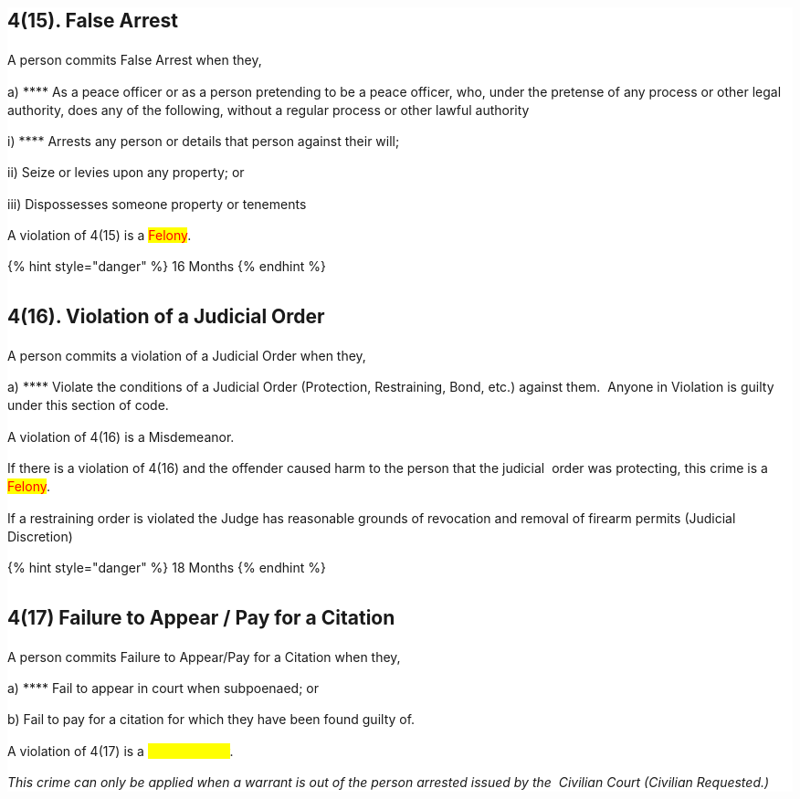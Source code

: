 ## **4(15).‌ ‌False‌ ‌Arrest‌ ‌**

A‌ ‌person‌ ‌commits‌ ‌False‌ ‌Arrest‌ ‌when‌ ‌they,‌ ‌

&#x20;   a) **** As‌ ‌a‌ ‌peace‌ ‌officer‌ ‌or‌ ‌as‌ ‌a‌ ‌person‌ ‌pretending‌ ‌to‌ ‌be‌ ‌a‌ ‌peace‌ ‌officer,‌ ‌who,‌ ‌under‌ ‌the‌ ‌pretense‌ ‌of‌ ‌any‌ ‌process‌ ‌or‌ ‌other‌ ‌legal‌ ‌authority,‌ ‌does‌ ‌any‌ ‌of‌ ‌the‌ ‌following,‌ ‌without‌ ‌a‌ ‌regular‌ ‌process‌ ‌or‌ ‌other‌ ‌lawful‌ ‌authority‌ ‌

&#x20;        i) **** Arrests‌ ‌any‌ ‌person‌ ‌or‌ ‌details‌ ‌that‌ ‌person‌ ‌against‌ ‌their‌ ‌will;‌ ‌

&#x20;        ii) Seize‌ ‌or‌ ‌levies‌ ‌upon‌ ‌any‌ ‌‌property‌;‌ ‌or‌ ‌

&#x20;        iii) Dispossesses‌ ‌someone‌ ‌‌property‌‌ ‌or‌ ‌tenements‌ ‌ ‌

A violation of 4(15) is a ‌<mark style="color:red;">Felony</mark>.‌

{% hint style="danger" %}
16 Months
{% endhint %}

## **4(16).‌ ‌Violation‌ ‌of‌ ‌a‌ ‌Judicial‌ ‌Order‌ ‌**

A‌ ‌person‌ ‌commits‌ ‌a‌ ‌violation‌ ‌of‌ ‌a‌ ‌Judicial‌ ‌Order‌ ‌when‌ ‌they,‌ ‌

&#x20;   a) **** Violate‌ ‌the‌ ‌conditions‌ ‌of‌ ‌a‌ ‌Judicial‌ ‌Order‌ ‌(Protection,‌ ‌Restraining,‌ ‌Bond,‌ ‌etc.)‌ ‌against‌ ‌them.‌ ‌ Anyone‌ ‌in‌ ‌Violation‌ ‌is‌ ‌guilty‌ ‌under‌ ‌this‌ ‌section‌ ‌of‌ ‌code.‌ ‌

A violation of 4(16) is a ‌Misdemeanor.‌

If‌ ‌there‌ ‌is‌ ‌a‌ ‌violation‌ ‌of‌ ‌4(16)‌ ‌and‌ ‌the‌ ‌offender‌ ‌caused‌ ‌harm‌ ‌to‌ ‌the‌ ‌person‌ ‌that‌ ‌the‌ ‌judicial‌ ‌ order‌ ‌was‌ ‌protecting,‌ ‌this‌ ‌crime‌ ‌is‌ ‌a‌ ‌<mark style="color:red;">Felony‌</mark>.‌ ‌

If‌ ‌a‌ ‌restraining‌ ‌order‌ ‌is‌ ‌violated‌ ‌the‌ ‌Judge‌ ‌has‌ ‌‌reasonable‌ ‌grounds‌‌ ‌of‌ ‌revocation‌ ‌and‌ removal‌ ‌of‌ ‌firearm‌ ‌permits‌ ‌‌(Judicial‌ ‌Discretion)‌ ‌ ‌

{% hint style="danger" %}
18 Months
{% endhint %}

## **4(17)‌ ‌Failure‌ ‌to‌ ‌Appear‌ ‌/‌ ‌Pay‌ ‌for‌ ‌a‌ ‌Citation‌**

A‌ ‌person‌ ‌commits‌ ‌Failure‌ ‌to‌ ‌Appear/Pay‌ ‌for‌ ‌a‌ ‌Citation‌ ‌when‌ ‌they,‌ ‌

&#x20;   a) **** Fail‌ ‌to‌ ‌appear‌ ‌in‌ ‌court‌ ‌when‌ ‌subpoenaed;‌ ‌or‌ ‌

&#x20;   b) Fail‌ ‌to‌ ‌pay‌ ‌for‌ ‌a‌ ‌citation‌ ‌for‌ ‌which‌ ‌they‌ ‌have‌ ‌been‌ ‌found‌ ‌guilty‌ ‌of.‌ ‌

A violation of 4(17) is a ‌<mark style="color:yellow;">Misdemeanor‌‌</mark>.‌

_This‌ ‌crime‌ ‌can‌ ‌only‌ ‌be‌ ‌applied‌ ‌when‌ ‌a‌ ‌warrant‌ ‌is‌ ‌out‌ ‌of‌ ‌the‌ ‌person‌ ‌arrested‌ ‌issued‌ ‌by‌ ‌the‌ ‌ Civilian‌ ‌Court‌ ‌(Civilian‌ ‌Requested.)‌ ‌_
